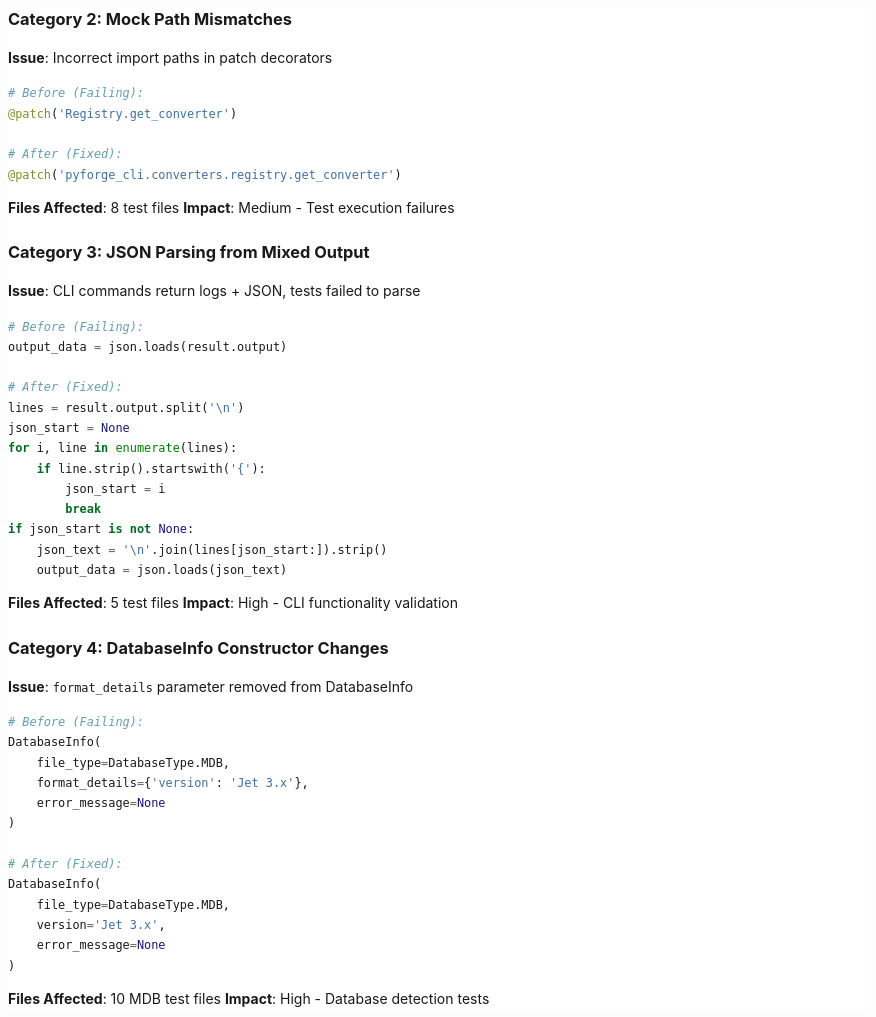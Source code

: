 ### Category 2: Mock Path Mismatches
**Issue**: Incorrect import paths in patch decorators
```python
# Before (Failing):
@patch('Registry.get_converter')

# After (Fixed):
@patch('pyforge_cli.converters.registry.get_converter')
```
**Files Affected**: 8 test files
**Impact**: Medium - Test execution failures

### Category 3: JSON Parsing from Mixed Output
**Issue**: CLI commands return logs + JSON, tests failed to parse
```python
# Before (Failing):
output_data = json.loads(result.output)

# After (Fixed):
lines = result.output.split('\n')
json_start = None
for i, line in enumerate(lines):
    if line.strip().startswith('{'):
        json_start = i
        break
if json_start is not None:
    json_text = '\n'.join(lines[json_start:]).strip()
    output_data = json.loads(json_text)
```
**Files Affected**: 5 test files
**Impact**: High - CLI functionality validation

### Category 4: DatabaseInfo Constructor Changes
**Issue**: `format_details` parameter removed from DatabaseInfo
```python
# Before (Failing):
DatabaseInfo(
    file_type=DatabaseType.MDB,
    format_details={'version': 'Jet 3.x'},
    error_message=None
)

# After (Fixed):
DatabaseInfo(
    file_type=DatabaseType.MDB,
    version='Jet 3.x',
    error_message=None
)
```
**Files Affected**: 10 MDB test files
**Impact**: High - Database detection tests
